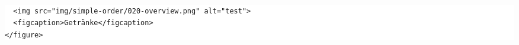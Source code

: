       <img src="img/simple-order/020-overview.png" alt="test">
      <figcaption>Getränke</figcaption>
    </figure>
  </div>
  <div class="col-9to12">
    <figure class="border">